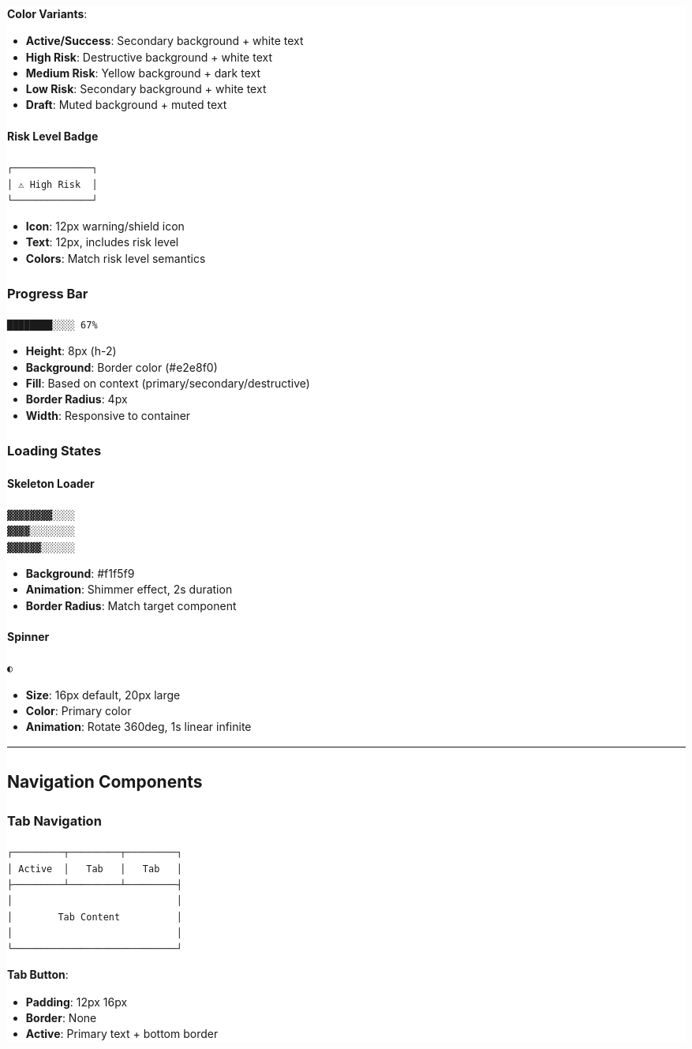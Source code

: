 **Color Variants**:
- **Active/Success**: Secondary background + white text
- **High Risk**: Destructive background + white text
- **Medium Risk**: Yellow background + dark text
- **Low Risk**: Secondary background + white text
- **Draft**: Muted background + muted text

#### Risk Level Badge
```
┌──────────────┐
│ ⚠ High Risk  │
└──────────────┘
```
- **Icon**: 12px warning/shield icon
- **Text**: 12px, includes risk level
- **Colors**: Match risk level semantics

### Progress Bar
```
████████░░░░ 67%
```
- **Height**: 8px (h-2)
- **Background**: Border color (#e2e8f0)
- **Fill**: Based on context (primary/secondary/destructive)
- **Border Radius**: 4px
- **Width**: Responsive to container

### Loading States

#### Skeleton Loader
```
▓▓▓▓▓▓▓▓░░░░
▓▓▓▓░░░░░░░░
▓▓▓▓▓▓░░░░░░
```
- **Background**: #f1f5f9
- **Animation**: Shimmer effect, 2s duration
- **Border Radius**: Match target component

#### Spinner
```
◐
```
- **Size**: 16px default, 20px large
- **Color**: Primary color
- **Animation**: Rotate 360deg, 1s linear infinite

---

## Navigation Components

### Tab Navigation
```
┌─────────┬─────────┬─────────┐
│ Active  │   Tab   │   Tab   │
├─────────┴─────────┴─────────┤
│                             │
│        Tab Content          │
│                             │
└─────────────────────────────┘
```
**Tab Button**:
- **Padding**: 12px 16px
- **Border**: None
- **Active**: Primary text + bottom border